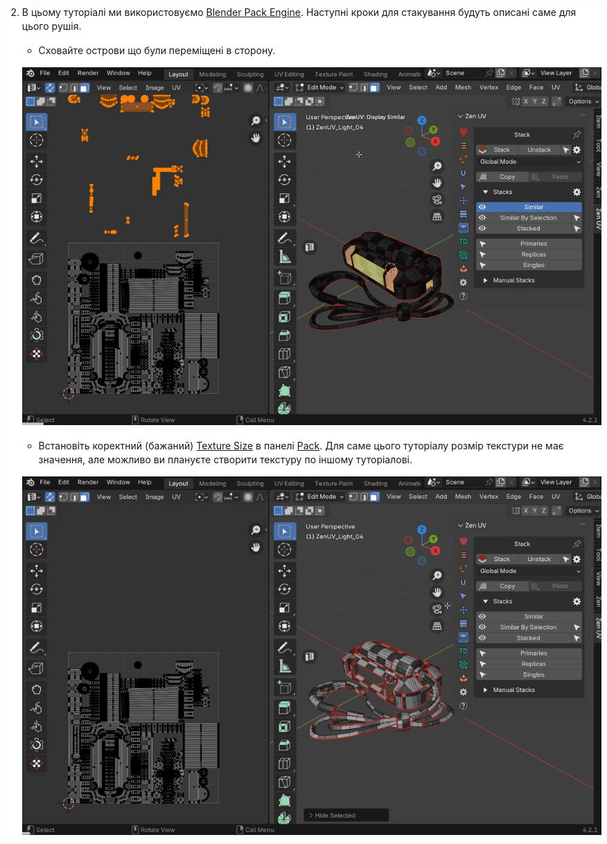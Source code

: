 2. В цьому туторіалі ми використовуємо [Blender Pack Engine](../../pack.md#pack-engine). Наступні кроки для стакування будуть описані саме для цього рушія.
    - Сховайте острови що були переміщені в сторону.

    ![](../../img/tutorial/emergency_light/stack_hide_replicas.gif)

    - Встановіть коректний (бажаний) [Texture Size](../../pack.md#texture-size) в панелі [Pack](../../pack.md). Для саме цього туторіалу розмір текстури не має значення, але можливо ви плануєте створити текстуру по іншому туторіалові.

    ![](../../img/tutorial/emergency_light/stack_set_texture.gif)